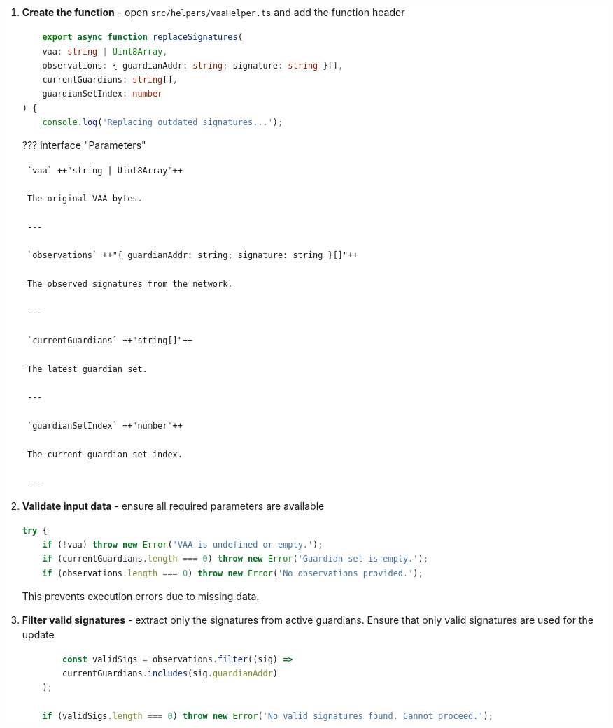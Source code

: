 1. **Create the function** - open `src/helpers/vaaHelper.ts` and add the function header

    ```typescript
        export async function replaceSignatures(
        vaa: string | Uint8Array,
        observations: { guardianAddr: string; signature: string }[],
        currentGuardians: string[],
        guardianSetIndex: number
    ) {
        console.log('Replacing outdated signatures...');
    ```

    ??? interface "Parameters"

        `vaa` ++"string | Uint8Array"++

        The original VAA bytes.

        ---

        `observations` ++"{ guardianAddr: string; signature: string }[]"++

        The observed signatures from the network.

        ---

        `currentGuardians` ++"string[]"++

        The latest guardian set.

        ---

        `guardianSetIndex` ++"number"++

        The current guardian set index.

        ---

2. **Validate input data** - ensure all required parameters are available

    ```typescript
    try {
        if (!vaa) throw new Error('VAA is undefined or empty.');
        if (currentGuardians.length === 0) throw new Error('Guardian set is empty.');
        if (observations.length === 0) throw new Error('No observations provided.');
    ```

    This prevents execution errors due to missing data.

3. **Filter valid signatures** - extract only the signatures from active guardians. Ensure that only valid signatures are used for the update

    ```typescript
            const validSigs = observations.filter((sig) =>
            currentGuardians.includes(sig.guardianAddr)
        );

        if (validSigs.length === 0) throw new Error('No valid signatures found. Cannot proceed.');
    ```
